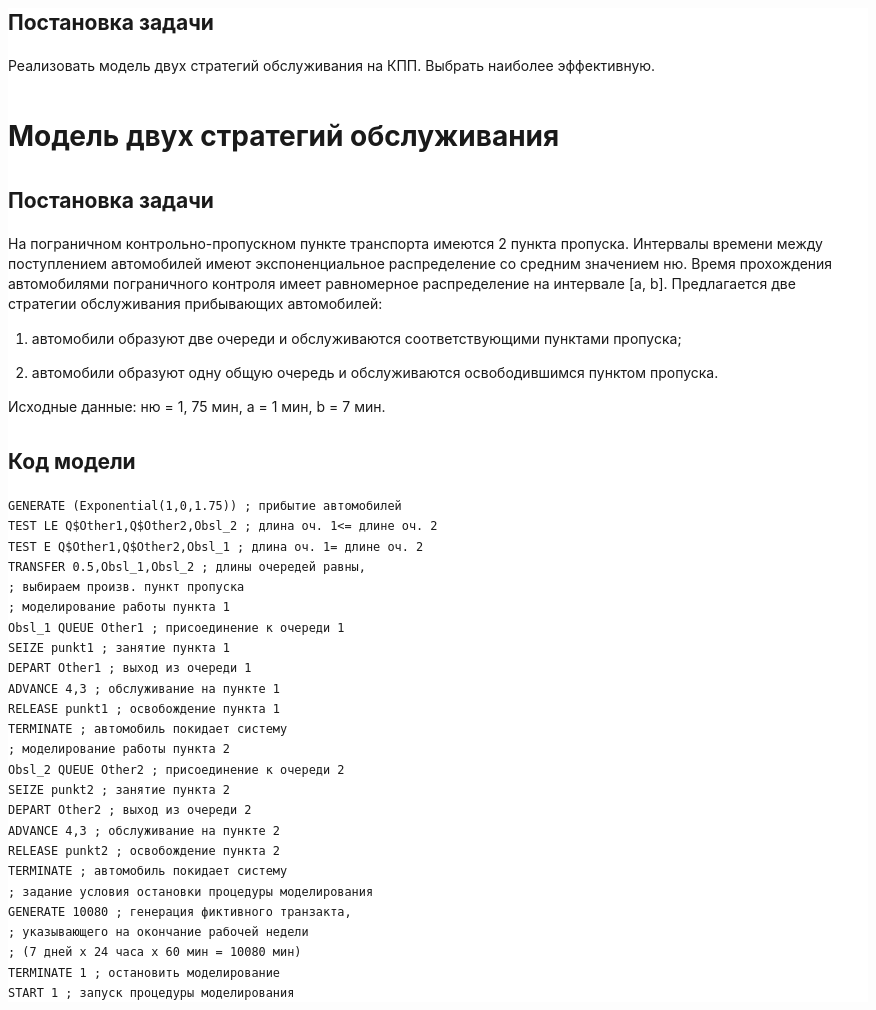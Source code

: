 ## Постановка задачи

Реализовать модель двух стратегий обслуживания на КПП. Выбрать наиболее эффективную.

# Модель двух стратегий обслуживания

## Постановка задачи

На пограничном контрольно-пропускном пункте транспорта имеются 2 пункта
пропуска. Интервалы времени между поступлением автомобилей имеют экспоненциальное распределение со средним значением ню. Время прохождения автомобилями
пограничного контроля имеет равномерное распределение на интервале [a, b].
Предлагается две стратегии обслуживания прибывающих автомобилей:

1. автомобили образуют две очереди и обслуживаются соответствующими пунктами
пропуска;

2. автомобили образуют одну общую очередь и обслуживаются освободившимся
пунктом пропуска.

Исходные данные: ню = 1, 75 мин, a = 1 мин, b = 7 мин.

## Код модели

```
GENERATE (Exponential(1,0,1.75)) ; прибытие автомобилей
TEST LE Q$Other1,Q$Other2,Obsl_2 ; длина оч. 1<= длине оч. 2
TEST E Q$Other1,Q$Other2,Obsl_1 ; длина оч. 1= длине оч. 2
TRANSFER 0.5,Obsl_1,Obsl_2 ; длины очередей равны,
; выбираем произв. пункт пропуска
; моделирование работы пункта 1
Obsl_1 QUEUE Other1 ; присоединение к очереди 1
SEIZE punkt1 ; занятие пункта 1
DEPART Other1 ; выход из очереди 1
ADVANCE 4,3 ; обслуживание на пункте 1
RELEASE punkt1 ; освобождение пункта 1
TERMINATE ; автомобиль покидает систему
; моделирование работы пункта 2
Obsl_2 QUEUE Other2 ; присоединение к очереди 2
SEIZE punkt2 ; занятие пункта 2
DEPART Other2 ; выход из очереди 2
ADVANCE 4,3 ; обслуживание на пункте 2
RELEASE punkt2 ; освобождение пункта 2
TERMINATE ; автомобиль покидает систему
; задание условия остановки процедуры моделирования
GENERATE 10080 ; генерация фиктивного транзакта,
; указывающего на окончание рабочей недели
; (7 дней x 24 часа x 60 мин = 10080 мин)
TERMINATE 1 ; остановить моделирование
START 1 ; запуск процедуры моделирования
```
